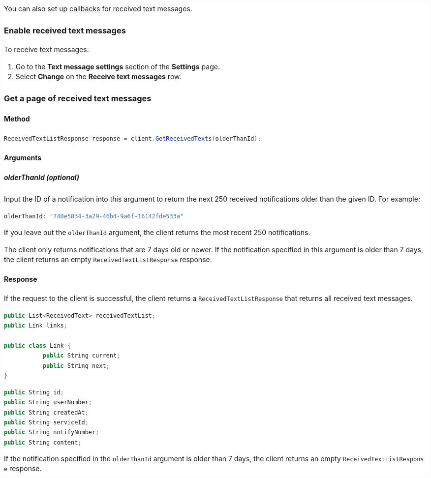 You can also set up [callbacks](#callbacks) for received text messages.

### Enable received text messages

To receive text messages:

1. Go to the **Text message settings** section of the **Settings** page.
1. Select **Change** on the **Receive text messages** row.

### Get a page of received text messages

#### Method

```csharp
ReceivedTextListResponse response = client.GetReceivedTexts(olderThanId);
```

#### Arguments

##### olderThanId (optional)

Input the ID of a notification into this argument to return the next 250 received notifications older than the given ID. For example:

```csharp
olderThanId: "740e5834-3a29-46b4-9a6f-16142fde533a"
```

If you leave out the `olderThanId` argument, the client returns the most recent 250 notifications.

The client only returns notifications that are 7 days old or newer. If the notification specified in this argument is older than 7 days, the client returns an empty `ReceivedTextListResponse` response.

#### Response

If the request to the client is successful, the client returns a `ReceivedTextListResponse` that returns all received text messages.

```csharp
public List<ReceivedText> receivedTextList;
public Link links;

public class Link {
	       public String current;
	       public String next;
}
```

```csharp
public String id;
public String userNumber;
public String createdAt;
public String serviceId;
public String notifyNumber;
public String content;
```
If the notification specified in the `olderThanId` argument is older than 7 days, the client returns an empty `ReceivedTextListResponse` response.

